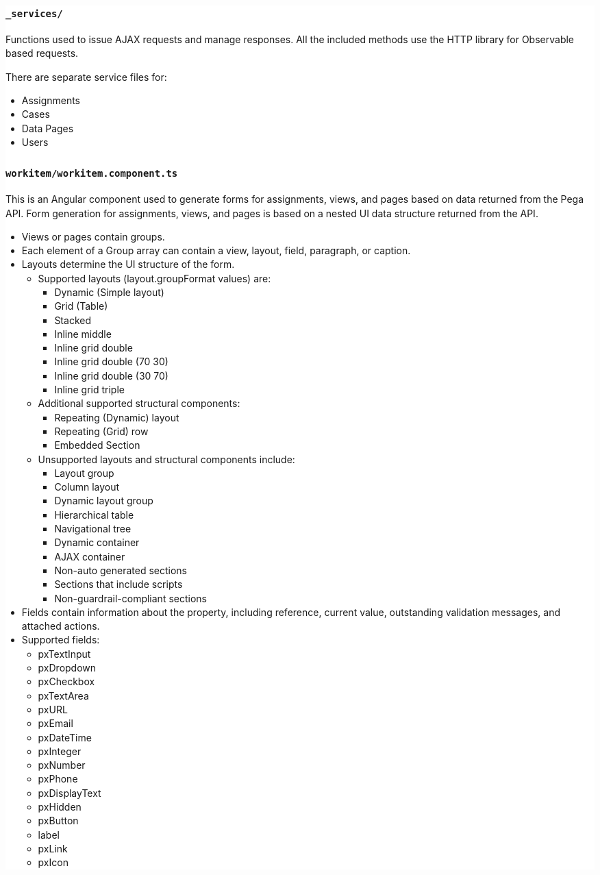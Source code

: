### `_services/`

Functions used to issue AJAX requests and manage responses.
All the included methods use the HTTP library for Observable based requests.

There are separate service files for:

* Assignments
* Cases
* Data Pages
* Users

### `workitem/workitem.component.ts`

This is an Angular component used to generate forms for assignments, views, and pages based on data returned from the Pega API.
Form generation for assignments, views, and pages is based on a nested UI data structure returned from the API.

* Views or pages contain groups.
* Each element of a Group array can contain a view, layout, field, paragraph, or caption.
* Layouts determine the UI structure of the form.
  * Supported layouts (layout.groupFormat values) are:
    * Dynamic (Simple layout)
    * Grid (Table)
    * Stacked
    * Inline middle
    * Inline grid double
    * Inline grid double (70 30)
    * Inline grid double (30 70)
    * Inline grid triple
  * Additional supported structural components:
    * Repeating (Dynamic) layout
    * Repeating (Grid) row
    * Embedded Section
  * Unsupported layouts and structural components include:
    * Layout group
    * Column layout
    * Dynamic layout group
    * Hierarchical table
    * Navigational tree
    * Dynamic container
    * AJAX container
    * Non-auto generated sections
    * Sections that include scripts
    * Non-guardrail-compliant sections
* Fields contain information about the property, including reference, current value, outstanding validation messages, and attached actions.
* Supported fields:
  * pxTextInput
  * pxDropdown
  * pxCheckbox
  * pxTextArea
  * pxURL
  * pxEmail
  * pxDateTime
  * pxInteger
  * pxNumber
  * pxPhone
  * pxDisplayText
  * pxHidden
  * pxButton
  * label
  * pxLink
  * pxIcon